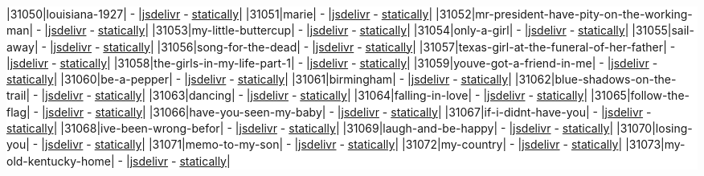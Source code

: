 |31050|louisiana-1927| - |[jsdelivr](https://cdn.jsdelivr.net/gh/dbchord/c6-3-6/30001-35000/31001-31500/louisiana-1927.png) - [statically](https://cdn.statically.io/gh/dbchord/c6-3-6/i/30001-35000/31001-31500/louisiana-1927.png)|
|31051|marie| - |[jsdelivr](https://cdn.jsdelivr.net/gh/dbchord/c6-3-6/30001-35000/31001-31500/marie.png) - [statically](https://cdn.statically.io/gh/dbchord/c6-3-6/i/30001-35000/31001-31500/marie.png)|
|31052|mr-president-have-pity-on-the-working-man| - |[jsdelivr](https://cdn.jsdelivr.net/gh/dbchord/c6-3-6/30001-35000/31001-31500/mr-president-have-pity-on-the-working-man.png) - [statically](https://cdn.statically.io/gh/dbchord/c6-3-6/i/30001-35000/31001-31500/mr-president-have-pity-on-the-working-man.png)|
|31053|my-little-buttercup| - |[jsdelivr](https://cdn.jsdelivr.net/gh/dbchord/c6-3-6/30001-35000/31001-31500/my-little-buttercup.png) - [statically](https://cdn.statically.io/gh/dbchord/c6-3-6/i/30001-35000/31001-31500/my-little-buttercup.png)|
|31054|only-a-girl| - |[jsdelivr](https://cdn.jsdelivr.net/gh/dbchord/c6-3-6/30001-35000/31001-31500/only-a-girl.png) - [statically](https://cdn.statically.io/gh/dbchord/c6-3-6/i/30001-35000/31001-31500/only-a-girl.png)|
|31055|sail-away| - |[jsdelivr](https://cdn.jsdelivr.net/gh/dbchord/c6-3-6/30001-35000/31001-31500/sail-away.png) - [statically](https://cdn.statically.io/gh/dbchord/c6-3-6/i/30001-35000/31001-31500/sail-away.png)|
|31056|song-for-the-dead| - |[jsdelivr](https://cdn.jsdelivr.net/gh/dbchord/c6-3-6/30001-35000/31001-31500/song-for-the-dead.png) - [statically](https://cdn.statically.io/gh/dbchord/c6-3-6/i/30001-35000/31001-31500/song-for-the-dead.png)|
|31057|texas-girl-at-the-funeral-of-her-father| - |[jsdelivr](https://cdn.jsdelivr.net/gh/dbchord/c6-3-6/30001-35000/31001-31500/texas-girl-at-the-funeral-of-her-father.png) - [statically](https://cdn.statically.io/gh/dbchord/c6-3-6/i/30001-35000/31001-31500/texas-girl-at-the-funeral-of-her-father.png)|
|31058|the-girls-in-my-life-part-1| - |[jsdelivr](https://cdn.jsdelivr.net/gh/dbchord/c6-3-6/30001-35000/31001-31500/the-girls-in-my-life-part-1.png) - [statically](https://cdn.statically.io/gh/dbchord/c6-3-6/i/30001-35000/31001-31500/the-girls-in-my-life-part-1.png)|
|31059|youve-got-a-friend-in-me| - |[jsdelivr](https://cdn.jsdelivr.net/gh/dbchord/c6-3-6/30001-35000/31001-31500/youve-got-a-friend-in-me.png) - [statically](https://cdn.statically.io/gh/dbchord/c6-3-6/i/30001-35000/31001-31500/youve-got-a-friend-in-me.png)|
|31060|be-a-pepper| - |[jsdelivr](https://cdn.jsdelivr.net/gh/dbchord/c6-3-6/30001-35000/31001-31500/be-a-pepper.png) - [statically](https://cdn.statically.io/gh/dbchord/c6-3-6/i/30001-35000/31001-31500/be-a-pepper.png)|
|31061|birmingham| - |[jsdelivr](https://cdn.jsdelivr.net/gh/dbchord/c6-3-6/30001-35000/31001-31500/birmingham.png) - [statically](https://cdn.statically.io/gh/dbchord/c6-3-6/i/30001-35000/31001-31500/birmingham.png)|
|31062|blue-shadows-on-the-trail| - |[jsdelivr](https://cdn.jsdelivr.net/gh/dbchord/c6-3-6/30001-35000/31001-31500/blue-shadows-on-the-trail.png) - [statically](https://cdn.statically.io/gh/dbchord/c6-3-6/i/30001-35000/31001-31500/blue-shadows-on-the-trail.png)|
|31063|dancing| - |[jsdelivr](https://cdn.jsdelivr.net/gh/dbchord/c6-3-6/30001-35000/31001-31500/dancing.png) - [statically](https://cdn.statically.io/gh/dbchord/c6-3-6/i/30001-35000/31001-31500/dancing.png)|
|31064|falling-in-love| - |[jsdelivr](https://cdn.jsdelivr.net/gh/dbchord/c6-3-6/30001-35000/31001-31500/falling-in-love.png) - [statically](https://cdn.statically.io/gh/dbchord/c6-3-6/i/30001-35000/31001-31500/falling-in-love.png)|
|31065|follow-the-flag| - |[jsdelivr](https://cdn.jsdelivr.net/gh/dbchord/c6-3-6/30001-35000/31001-31500/follow-the-flag.png) - [statically](https://cdn.statically.io/gh/dbchord/c6-3-6/i/30001-35000/31001-31500/follow-the-flag.png)|
|31066|have-you-seen-my-baby| - |[jsdelivr](https://cdn.jsdelivr.net/gh/dbchord/c6-3-6/30001-35000/31001-31500/have-you-seen-my-baby.png) - [statically](https://cdn.statically.io/gh/dbchord/c6-3-6/i/30001-35000/31001-31500/have-you-seen-my-baby.png)|
|31067|if-i-didnt-have-you| - |[jsdelivr](https://cdn.jsdelivr.net/gh/dbchord/c6-3-6/30001-35000/31001-31500/if-i-didnt-have-you.png) - [statically](https://cdn.statically.io/gh/dbchord/c6-3-6/i/30001-35000/31001-31500/if-i-didnt-have-you.png)|
|31068|ive-been-wrong-befor| - |[jsdelivr](https://cdn.jsdelivr.net/gh/dbchord/c6-3-6/30001-35000/31001-31500/ive-been-wrong-befor.png) - [statically](https://cdn.statically.io/gh/dbchord/c6-3-6/i/30001-35000/31001-31500/ive-been-wrong-befor.png)|
|31069|laugh-and-be-happy| - |[jsdelivr](https://cdn.jsdelivr.net/gh/dbchord/c6-3-6/30001-35000/31001-31500/laugh-and-be-happy.png) - [statically](https://cdn.statically.io/gh/dbchord/c6-3-6/i/30001-35000/31001-31500/laugh-and-be-happy.png)|
|31070|losing-you| - |[jsdelivr](https://cdn.jsdelivr.net/gh/dbchord/c6-3-6/30001-35000/31001-31500/losing-you.png) - [statically](https://cdn.statically.io/gh/dbchord/c6-3-6/i/30001-35000/31001-31500/losing-you.png)|
|31071|memo-to-my-son| - |[jsdelivr](https://cdn.jsdelivr.net/gh/dbchord/c6-3-6/30001-35000/31001-31500/memo-to-my-son.png) - [statically](https://cdn.statically.io/gh/dbchord/c6-3-6/i/30001-35000/31001-31500/memo-to-my-son.png)|
|31072|my-country| - |[jsdelivr](https://cdn.jsdelivr.net/gh/dbchord/c6-3-6/30001-35000/31001-31500/my-country.png) - [statically](https://cdn.statically.io/gh/dbchord/c6-3-6/i/30001-35000/31001-31500/my-country.png)|
|31073|my-old-kentucky-home| - |[jsdelivr](https://cdn.jsdelivr.net/gh/dbchord/c6-3-6/30001-35000/31001-31500/my-old-kentucky-home.png) - [statically](https://cdn.statically.io/gh/dbchord/c6-3-6/i/30001-35000/31001-31500/my-old-kentucky-home.png)|